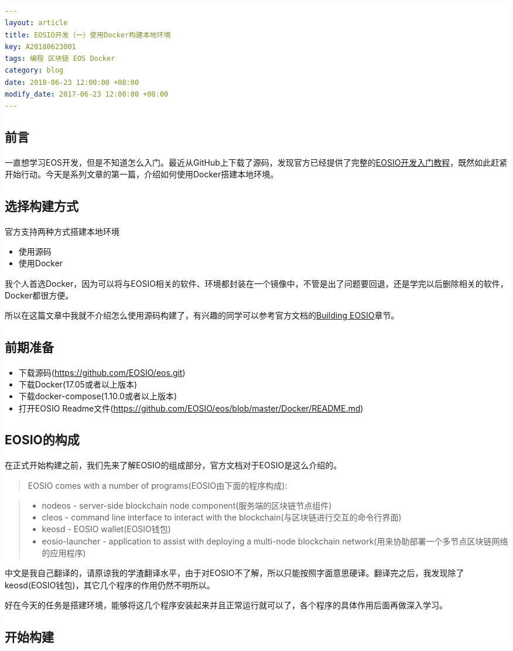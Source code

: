 ```yaml
---
layout: article
title: EOSIO开发（一）使用Docker构建本地环境
key: A20180623001
tags: 编程 区块链 EOS Docker
category: blog
date: 2018-06-23 12:00:00 +08:00
modify_date: 2017-06-23 12:00:00 +08:00
---
```


## 前言
一直想学习EOS开发，但是不知道怎么入门。最近从GitHub上下载了源码，发现官方已经提供了完整的[EOSIO开发入门教程](https://github.com/EOSIO/eos/wiki)，既然如此赶紧开始行动。今天是系列文章的第一篇，介绍如何使用Docker搭建本地环境。



## 选择构建方式
官方支持两种方式搭建本地环境

* 使用源码
* 使用Docker

我个人首选Docker，因为可以将与EOSIO相关的软件、环境都封装在一个镜像中，不管是出了问题要回退，还是学完以后删除相关的软件，Docker都很方便。

所以在这篇文章中我就不介绍怎么使用源码构建了，有兴趣的同学可以参考官方文档的[Building EOSIO](https://github.com/EOSIO/eos/wiki/Local-Environment#2-building-eosio)章节。

## 前期准备

* 下载源码(https://github.com/EOSIO/eos.git)
* 下载Docker(17.05或者以上版本)
* 下载docker-compose(1.10.0或者以上版本)
* 打开EOSIO Readme文件(https://github.com/EOSIO/eos/blob/master/Docker/README.md)

## EOSIO的构成

在正式开始构建之前，我们先来了解EOSIO的组成部分，官方文档对于EOSIO是这么介绍的。

> EOSIO comes with a number of programs(EOSIO由下面的程序构成):

> * nodeos - server-side blockchain node component(服务端的区块链节点组件)
> * cleos - command line interface to interact with the blockchain(与区块链进行交互的命令行界面)
> * keosd - EOSIO wallet(EOSIO钱包)
> * eosio-launcher - application to assist with deploying a multi-node blockchain network(用来协助部署一个多节点区块链网络的应用程序)

中文是我自己翻译的，请原谅我的学渣翻译水平，由于对EOSIO不了解，所以只能按照字面意思硬译。翻译完之后，我发现除了keosd(EOSIO钱包)，其它几个程序的作用仍然不明所以。

好在今天的任务是搭建环境，能够将这几个程序安装起来并且正常运行就可以了，各个程序的具体作用后面再做深入学习。

## 开始构建
